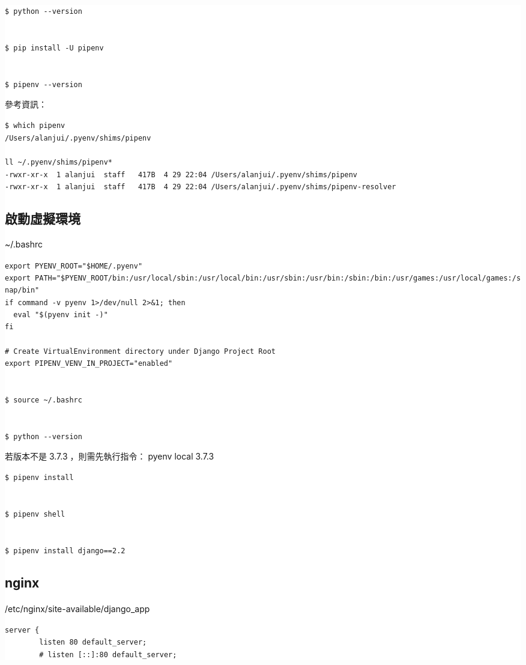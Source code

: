 
    $ python --version


    $ pip install -U pipenv


    $ pipenv --version

參考資訊：

    $ which pipenv
    /Users/alanjui/.pyenv/shims/pipenv
    
    ll ~/.pyenv/shims/pipenv*
    -rwxr-xr-x  1 alanjui  staff   417B  4 29 22:04 /Users/alanjui/.pyenv/shims/pipenv
    -rwxr-xr-x  1 alanjui  staff   417B  4 29 22:04 /Users/alanjui/.pyenv/shims/pipenv-resolver



## 啟動虛擬環境

~/.bashrc

    
    export PYENV_ROOT="$HOME/.pyenv"
    export PATH="$PYENV_ROOT/bin:/usr/local/sbin:/usr/local/bin:/usr/sbin:/usr/bin:/sbin:/bin:/usr/games:/usr/local/games:/snap/bin"
    if command -v pyenv 1>/dev/null 2>&1; then
      eval "$(pyenv init -)"
    fi
    
    # Create VirtualEnvironment directory under Django Project Root
    export PIPENV_VENV_IN_PROJECT="enabled"


    $ source ~/.bashrc


    $ python --version

若版本不是 3.7.3 ，則需先執行指令： pyenv local 3.7.3


    $ pipenv install


    $ pipenv shell


    $ pipenv install django==2.2



## nginx

/etc/nginx/site-available/django_app

    server {
            listen 80 default_server;
            # listen [::]:80 default_server;
    